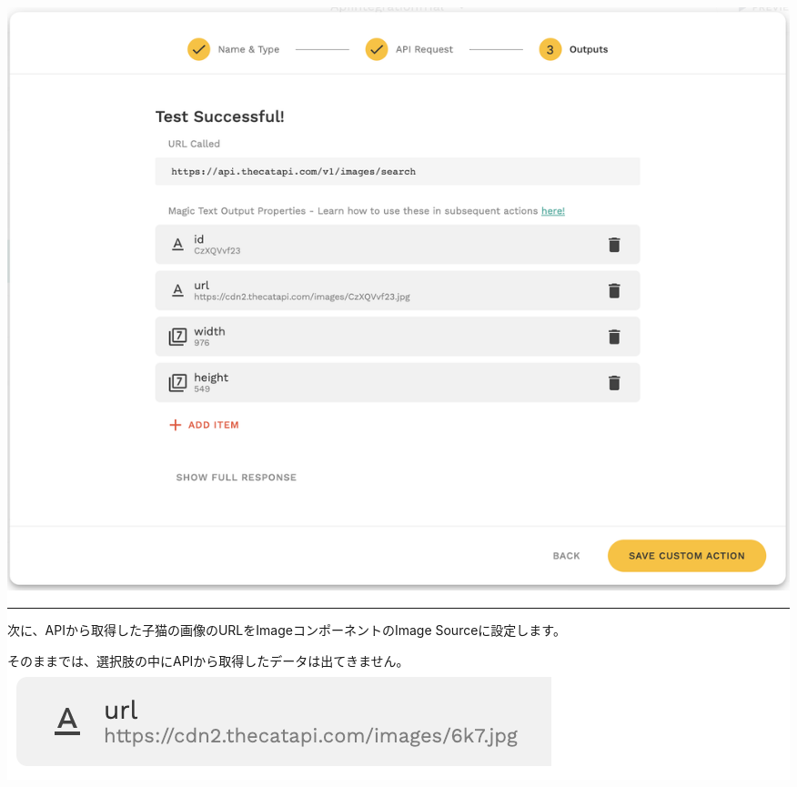 ![h:500px](images/2021-11-27-05-33-42.png)

---
次に、APIから取得した子猫の画像のURLをImageコンポーネントのImage Sourceに設定します。

そのままでは、選択肢の中にAPIから取得したデータは出てきません。
![h:100px](images/2021-11-27-05-52-10.png)
